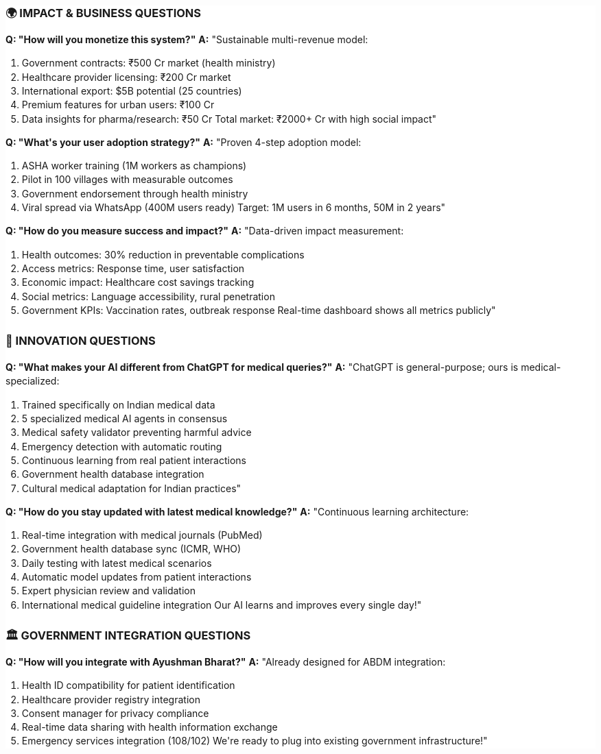 ### **🌍 IMPACT & BUSINESS QUESTIONS**

**Q: "How will you monetize this system?"**
**A:** "Sustainable multi-revenue model:
1. Government contracts: ₹500 Cr market (health ministry)
2. Healthcare provider licensing: ₹200 Cr market
3. International export: $5B potential (25 countries)
4. Premium features for urban users: ₹100 Cr
5. Data insights for pharma/research: ₹50 Cr
Total market: ₹2000+ Cr with high social impact"

**Q: "What's your user adoption strategy?"**
**A:** "Proven 4-step adoption model:
1. ASHA worker training (1M workers as champions)
2. Pilot in 100 villages with measurable outcomes
3. Government endorsement through health ministry
4. Viral spread via WhatsApp (400M users ready)
Target: 1M users in 6 months, 50M in 2 years"

**Q: "How do you measure success and impact?"**
**A:** "Data-driven impact measurement:
1. Health outcomes: 30% reduction in preventable complications
2. Access metrics: Response time, user satisfaction
3. Economic impact: Healthcare cost savings tracking
4. Social metrics: Language accessibility, rural penetration
5. Government KPIs: Vaccination rates, outbreak response
Real-time dashboard shows all metrics publicly"

### **🚀 INNOVATION QUESTIONS**

**Q: "What makes your AI different from ChatGPT for medical queries?"**
**A:** "ChatGPT is general-purpose; ours is medical-specialized:
1. Trained specifically on Indian medical data
2. 5 specialized medical AI agents in consensus
3. Medical safety validator preventing harmful advice
4. Emergency detection with automatic routing
5. Continuous learning from real patient interactions
6. Government health database integration
7. Cultural medical adaptation for Indian practices"

**Q: "How do you stay updated with latest medical knowledge?"**
**A:** "Continuous learning architecture:
1. Real-time integration with medical journals (PubMed)
2. Government health database sync (ICMR, WHO)
3. Daily testing with latest medical scenarios
4. Automatic model updates from patient interactions
5. Expert physician review and validation
6. International medical guideline integration
Our AI learns and improves every single day!"

### **🏛️ GOVERNMENT INTEGRATION QUESTIONS**

**Q: "How will you integrate with Ayushman Bharat?"**
**A:** "Already designed for ABDM integration:
1. Health ID compatibility for patient identification
2. Healthcare provider registry integration
3. Consent manager for privacy compliance
4. Real-time data sharing with health information exchange
5. Emergency services integration (108/102)
We're ready to plug into existing government infrastructure!"
